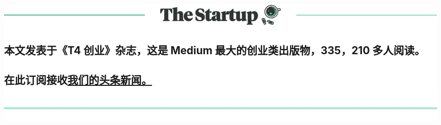 [![](img/308a8d84fb9b2fab43d66c117fcc4bb4.png)](https://medium.com/swlh)

## 本文发表于《T4 创业》杂志，这是 Medium 最大的创业类出版物，335，210 多人阅读。

## 在此订阅接收[我们的头条新闻。](http://growthsupply.com/the-startup-newsletter/)

[![](img/b0164736ea17a63403e660de5dedf91a.png)](https://medium.com/swlh)